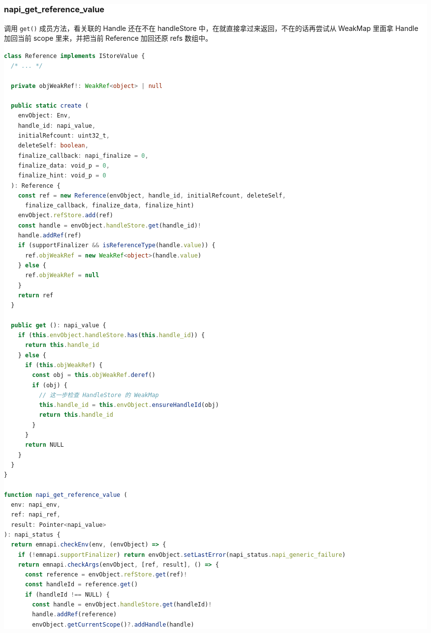 ### napi_get_reference_value

调用 `get()` 成员方法，看关联的 Handle 还在不在 handleStore 中，在就直接拿过来返回，不在的话再尝试从 WeakMap 里面拿 Handle 加回当前 scope 里来，并把当前 Reference 加回还原 refs 数组中。

```ts
class Reference implements IStoreValue {
  /* ... */

  private objWeakRef!: WeakRef<object> | null

  public static create (
    envObject: Env,
    handle_id: napi_value,
    initialRefcount: uint32_t,
    deleteSelf: boolean,
    finalize_callback: napi_finalize = 0,
    finalize_data: void_p = 0,
    finalize_hint: void_p = 0
  ): Reference {
    const ref = new Reference(envObject, handle_id, initialRefcount, deleteSelf,
      finalize_callback, finalize_data, finalize_hint)
    envObject.refStore.add(ref)
    const handle = envObject.handleStore.get(handle_id)!
    handle.addRef(ref)
    if (supportFinalizer && isReferenceType(handle.value)) {
      ref.objWeakRef = new WeakRef<object>(handle.value)
    } else {
      ref.objWeakRef = null
    }
    return ref
  }

  public get (): napi_value {
    if (this.envObject.handleStore.has(this.handle_id)) {
      return this.handle_id
    } else {
      if (this.objWeakRef) {
        const obj = this.objWeakRef.deref()
        if (obj) {
          // 这一步检查 HandleStore 的 WeakMap
          this.handle_id = this.envObject.ensureHandleId(obj)
          return this.handle_id
        }
      }
      return NULL
    }
  }
}

function napi_get_reference_value (
  env: napi_env,
  ref: napi_ref,
  result: Pointer<napi_value>
): napi_status {
  return emnapi.checkEnv(env, (envObject) => {
    if (!emnapi.supportFinalizer) return envObject.setLastError(napi_status.napi_generic_failure)
    return emnapi.checkArgs(envObject, [ref, result], () => {
      const reference = envObject.refStore.get(ref)!
      const handleId = reference.get()
      if (handleId !== NULL) {
        const handle = envObject.handleStore.get(handleId)!
        handle.addRef(reference)
        envObject.getCurrentScope()?.addHandle(handle)
```

  [x: string]: any